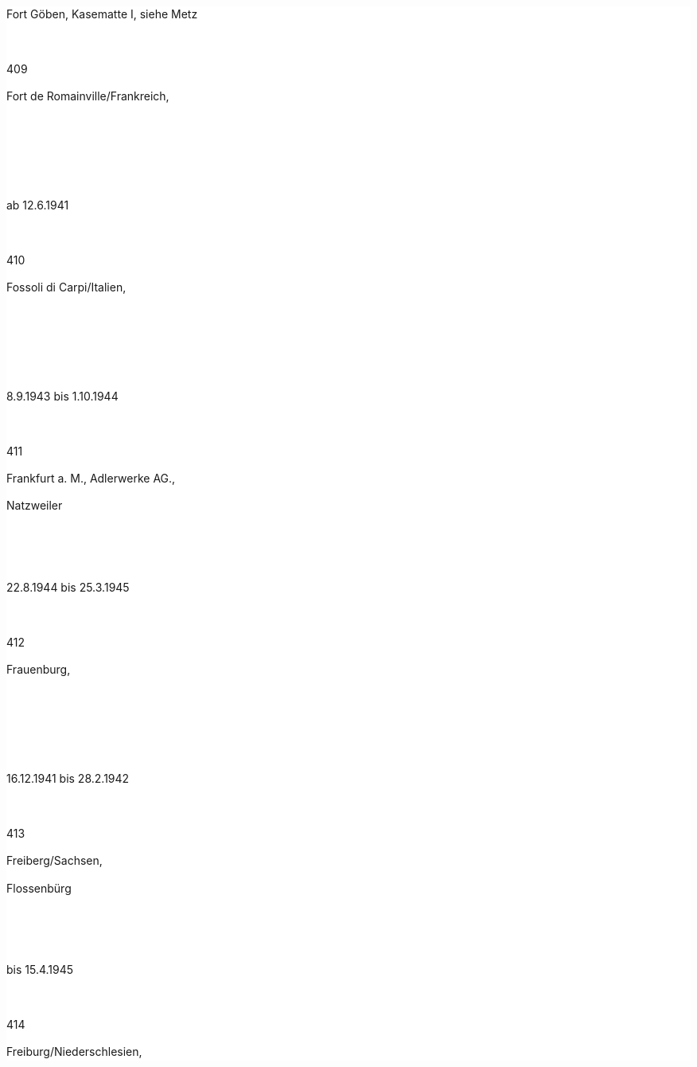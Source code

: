Fort Göben, Kasematte I, siehe Metz

 

409

Fort de Romainville/Frankreich,

 

 

 

ab 12.6.1941

 

410

Fossoli di Carpi/Italien,

 

 

 

8.9.1943 bis 1.10.1944

 

411

Frankfurt a. M., Adlerwerke AG.,

Natzweiler

 

 

22.8.1944 bis 25.3.1945

 

412

Frauenburg,

 

 

 

16.12.1941 bis 28.2.1942

 

413

Freiberg/Sachsen,

Flossenbürg

 

 

bis 15.4.1945

 

414

Freiburg/Niederschlesien,
